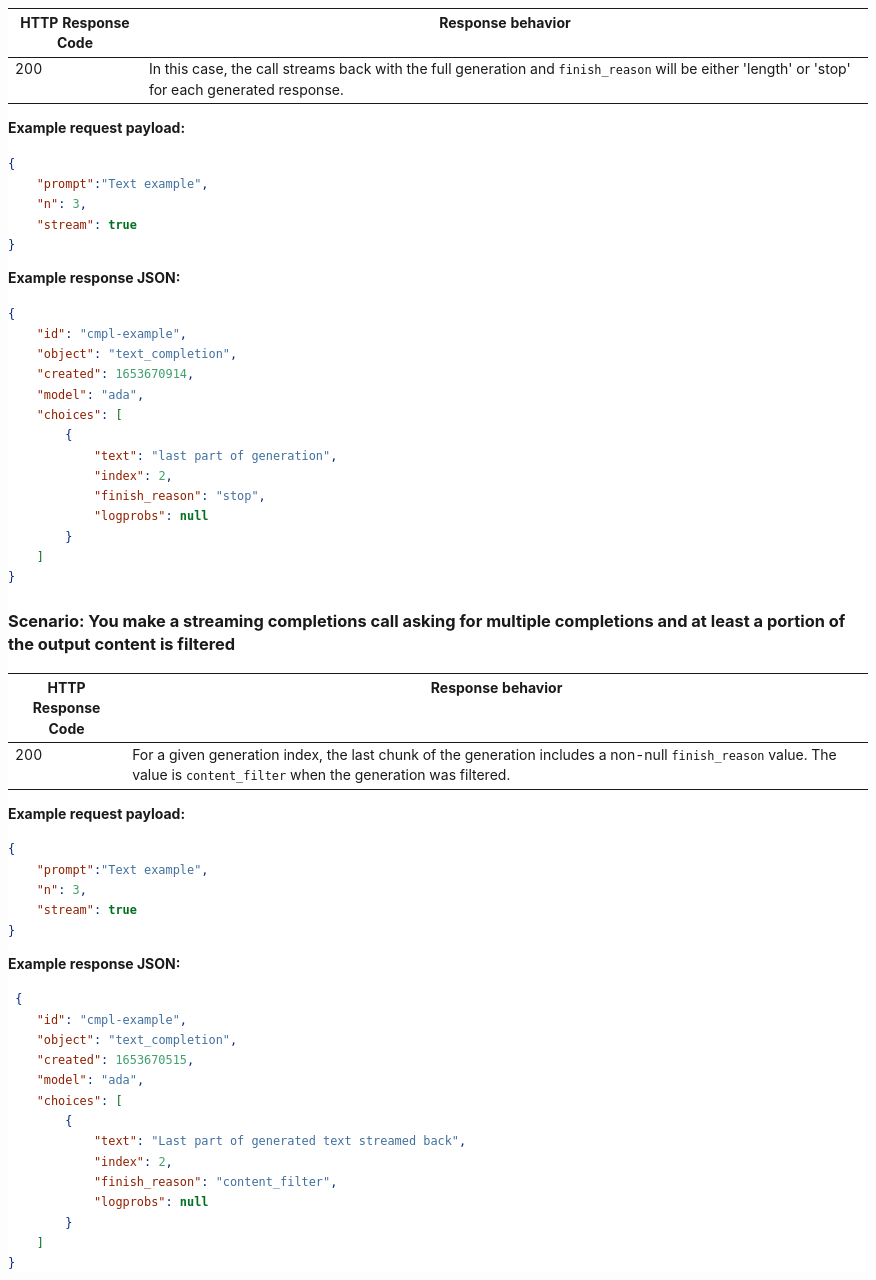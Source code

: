 |**HTTP Response Code** | **Response behavior**|
|------------|------------------------|
|200|In this case, the call streams back with the full generation and `finish_reason` will be either 'length' or 'stop' for each generated response.|

**Example request payload:**

```json
{
    "prompt":"Text example",
    "n": 3,
    "stream": true
}
```

**Example response JSON:**

```json
{
    "id": "cmpl-example",
    "object": "text_completion",
    "created": 1653670914,
    "model": "ada",
    "choices": [
        {
            "text": "last part of generation",
            "index": 2,
            "finish_reason": "stop",
            "logprobs": null
        }
    ]
}
```

### Scenario: You make a streaming completions call asking for multiple completions and at least a portion of the output content is filtered

|**HTTP Response Code** | **Response behavior**|
|------------|------------------------|
| 200 | For a given generation index, the last chunk of the generation includes a non-null `finish_reason` value. The value is `content_filter` when the generation was filtered.|

**Example request payload:**

```json
{
    "prompt":"Text example",
    "n": 3,
    "stream": true
}
```

**Example response JSON:**

```json
 {
    "id": "cmpl-example",
    "object": "text_completion",
    "created": 1653670515,
    "model": "ada",
    "choices": [
        {
            "text": "Last part of generated text streamed back",
            "index": 2,
            "finish_reason": "content_filter",
            "logprobs": null
        }
    ]
}
```